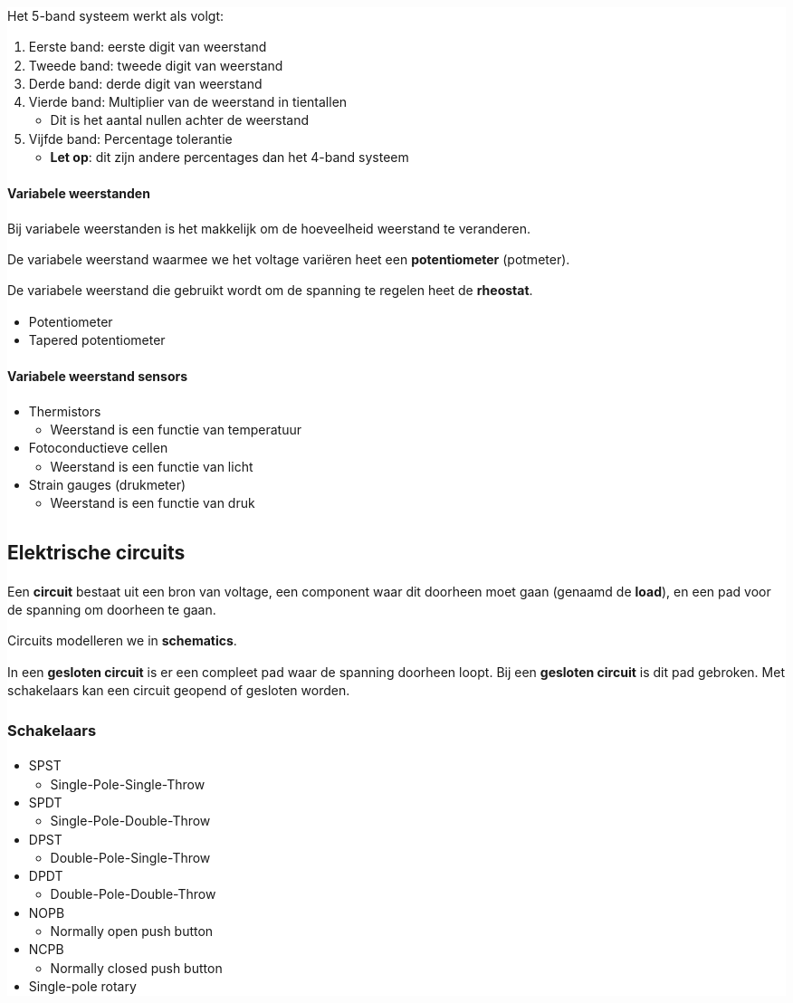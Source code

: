 Het 5-band systeem werkt als volgt:

1. Eerste band: eerste digit van weerstand
2. Tweede band: tweede digit van weerstand
3. Derde band: derde digit van weerstand
3. Vierde band: Multiplier van de weerstand in tientallen
	* Dit is het aantal nullen achter de weerstand
4. Vijfde band: Percentage tolerantie
	* **Let op**: dit zijn andere percentages dan het 4-band systeem

#### Variabele weerstanden

Bij variabele weerstanden is het makkelijk om de hoeveelheid weerstand te veranderen.

De variabele weerstand waarmee we het voltage variëren heet een **potentiometer** (potmeter).

De variabele weerstand die gebruikt wordt om de spanning te regelen heet de **rheostat**.

* Potentiometer
* Tapered potentiometer

#### Variabele weerstand sensors

* Thermistors
	* Weerstand is een functie van temperatuur
* Fotoconductieve cellen
	* Weerstand is een functie van licht
* Strain gauges (drukmeter)
	* Weerstand is een functie van druk

## Elektrische circuits

Een **circuit** bestaat uit een bron van voltage, een component waar dit doorheen moet gaan (genaamd de **load**), en een pad voor de spanning om doorheen te gaan.

Circuits modelleren we in **schematics**.

In een **gesloten circuit** is er een compleet pad waar de spanning doorheen loopt. Bij een **gesloten circuit** is dit pad gebroken.
Met schakelaars kan een circuit geopend of gesloten worden.

### Schakelaars

* SPST
	* Single-Pole-Single-Throw
* SPDT
	* Single-Pole-Double-Throw
* DPST
	* Double-Pole-Single-Throw
* DPDT
	* Double-Pole-Double-Throw
* NOPB
	* Normally open push button
* NCPB
	* Normally closed push button
* Single-pole rotary
